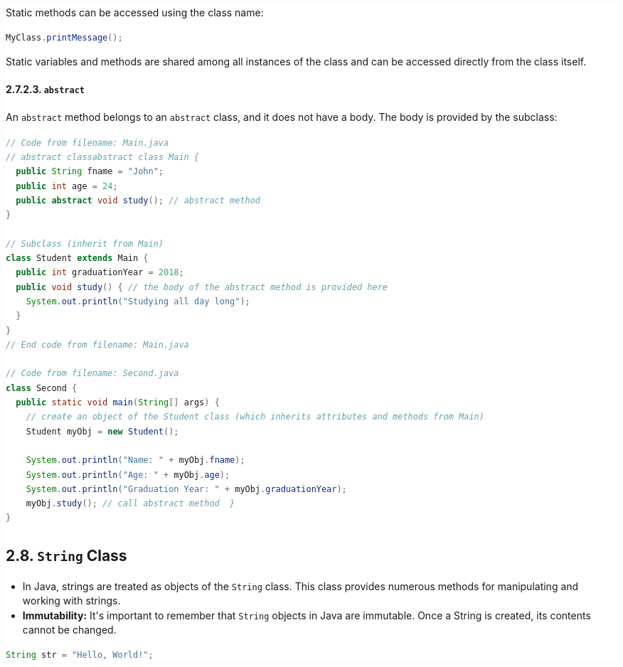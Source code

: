 Static methods can be accessed using the class name:

```java
MyClass.printMessage();
```

Static variables and methods are shared among all instances of the class and can be accessed directly from the class itself.

#### 2.7.2.3. `abstract`

An `abstract` method belongs to an `abstract` class, and it does not have a body. The body is provided by the subclass:

```java
// Code from filename: Main.java
// abstract classabstract class Main {
  public String fname = "John";
  public int age = 24;
  public abstract void study(); // abstract method
}

// Subclass (inherit from Main)
class Student extends Main {
  public int graduationYear = 2018;
  public void study() { // the body of the abstract method is provided here
    System.out.println("Studying all day long");
  }
}
// End code from filename: Main.java

// Code from filename: Second.java
class Second {
  public static void main(String[] args) {
    // create an object of the Student class (which inherits attributes and methods from Main)
    Student myObj = new Student();

    System.out.println("Name: " + myObj.fname);
    System.out.println("Age: " + myObj.age);
    System.out.println("Graduation Year: " + myObj.graduationYear);
    myObj.study(); // call abstract method  }
}
```

## 2.8. `String` Class

- In Java, strings are treated as objects of the `String` class. This class provides numerous methods for manipulating and working with strings.
- **Immutability:**  It's important to remember that `String` objects in Java are immutable. Once a String is created, its contents cannot be changed.

```java
String str = "Hello, World!";
```
